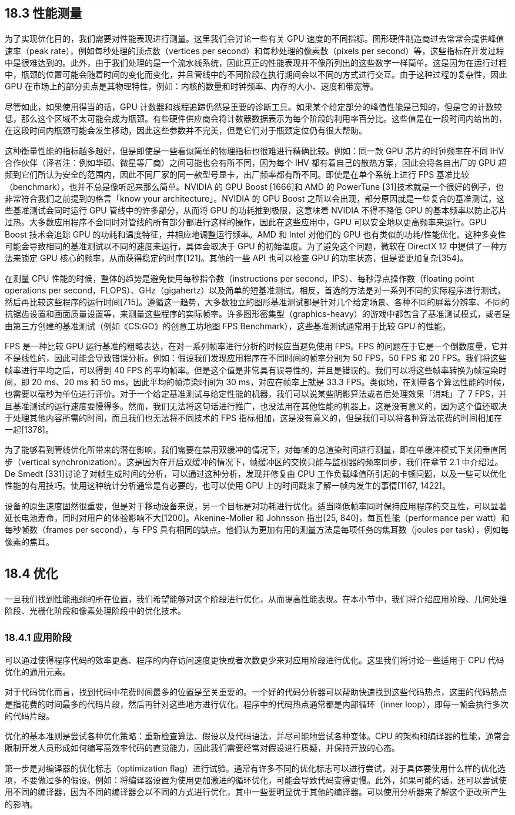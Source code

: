 ## 18.3 性能测量

为了实现优化目的，我们需要对性能表现进行测量。这里我们会讨论一些有关 GPU 速度的不同指标。图形硬件制造商过去常常会提供峰值速率（peak rate），例如每秒处理的顶点数（vertices per second）和每秒处理的像素数（pixels per second）等，这些指标在开发过程中是很难达到的。此外，由于我们处理的是一个流水线系统，因此真正的性能表现并不像所列出的这些数字一样简单。这是因为在运行过程中，瓶颈的位置可能会随着时间的变化而变化，并且管线中的不同阶段在执行期间会以不同的方式进行交互。由于这种过程的复杂性，因此 GPU 在市场上的部分卖点是其物理特性，例如：内核的数量和时钟频率、内存的大小、速度和带宽等。

尽管如此，如果使用得当的话，GPU 计数器和线程追踪仍然是重要的诊断工具。如果某个给定部分的峰值性能是已知的，但是它的计数较低，那么这个区域不太可能会成为瓶颈。有些硬件供应商会将计数器数据表示为每个阶段的利用率百分比。这些值是在一段时间内给出的，在这段时间内瓶颈可能会发生移动，因此这些参数并不完美，但是它们对于瓶颈定位仍有很大帮助。

这种衡量性能的指标越多越好，但是即使是一些看似简单的物理指标也很难进行精确比较。例如：同一款 GPU 芯片的时钟频率在不同 IHV 合作伙伴（译者注：例如华硕、微星等厂商）之间可能也会有所不同，因为每个 IHV 都有着自己的散热方案，因此会将各自出厂的 GPU 超频到它们所认为安全的范围内，因此不同厂家的同一款型号显卡，出厂频率都有所不同。即使是在单个系统上进行 FPS 基准比较（benchmark），也并不总是像听起来那么简单。NVIDIA 的 GPU Boost \[1666]和 AMD 的 PowerTune \[31]技术就是一个很好的例子，也非常符合我们之前提到的格言「know your architecture」。NVIDIA 的 GPU Boost 之所以会出现，部分原因就是一些复合的基准测试，这些基准测试会同时运行 GPU 管线中的许多部分，从而将 GPU 的功耗推到极限，这意味着 NVIDIA 不得不降低 GPU 的基本频率以防止芯片过热。大多数应用程序不会同时对管线的所有部分都进行这样的操作，因此在这些应用中，GPU 可以安全地以更高频率来运行。GPU Boost 技术会追踪 GPU 的功耗和温度特征，并相应地调整运行频率。AMD 和 Intel 对他们的 GPU 也有类似的功耗/性能优化。这种多变性可能会导致相同的基准测试以不同的速度来运行，具体会取决于 GPU 的初始温度。为了避免这个问题，微软在 DirectX 12 中提供了一种方法来锁定 GPU 核心的频率，从而获得稳定的时序\[121]。其他的一些 API 也可以检查 GPU 的功率状态，但是要更加复杂\[354]。

在测量 CPU 性能的时候，整体的趋势是避免使用每秒指令数（instructions per second，IPS）、每秒浮点操作数（floating point operations per second，FLOPS）、GHz（gigahertz）以及简单的短基准测试。相反，首选的方法是对一系列不同的实际程序进行测试，然后再比较这些程序的运行时间\[715]。遵循这一趋势，大多数独立的图形基准测试都是针对几个给定场景、各种不同的屏幕分辨率、不同的抗锯齿设置和画面质量设置等，来测量这些程序的实际帧率。许多图形密集型（graphics-heavy）的游戏中都包含了基准测试模式，或者是由第三方创建的基准测试（例如《CS:GO》的创意工坊地图 FPS Benchmark），这些基准测试通常用于比较 GPU 的性能。

FPS 是一种比较 GPU 运行基准的粗略表达，在对一系列帧率进行分析的时候应当避免使用 FPS。FPS 的问题在于它是一个倒数度量，它并不是线性的，因此可能会导致错误分析。例如：假设我们发现应用程序在不同时间的帧率分别为 50 FPS，50 FPS 和 20 FPS。我们将这些帧率进行平均之后，可以得到 40 FPS 的平均帧率。但是这个值是非常具有误导性的，并且是错误的。我们可以将这些帧率转换为帧渲染时间，即 20 ms、20 ms 和 50 ms，因此平均的帧渲染时间为 30 ms，对应在帧率上就是 33.3 FPS。类似地，在测量各个算法性能的时候，也需要以毫秒为单位进行评价。对于一个给定基准测试与给定性能的机器，我们可以说某些阴影算法或者后处理效果「消耗」了 7 FPS，并且基准测试的运行速度要慢得多。然而，我们无法将这句话进行推广，也没法用在其他性能的机器上，这是没有意义的，因为这个值还取决于处理其他内容所需的时间，而且我们也无法将不同技术的 FPS 指标相加，这是没有意义的，但是我们可以将各种算法花费的时间相加在一起\[1378]。

为了能够看到管线优化所带来的潜在影响，我们需要在禁用双缓冲的情况下，对每帧的总渲染时间进行测量，即在单缓冲模式下关闭垂直同步（vertical synchronization）。这是因为在开启双缓冲的情况下，帧缓冲区的交换只能与监视器的频率同步，我们在章节 2.1 中介绍过。De Smedt \[331]讨论了对帧生成时间的分析，可以通过这种分析，发现并修复由 CPU 工作负载峰值所引起的卡顿问题，以及一些可以优化性能的有用技巧。使用这种统计分析通常是有必要的，也可以使用 GPU 上的时间戳来了解一帧内发生的事情\[1167, 1422]。

设备的原生速度固然很重要，但是对于移动设备来说，另一个目标是对功耗进行优化。适当降低帧率同时保持应用程序的交互性，可以显著延长电池寿命，同时对用户的体验影响不大\[1200]。Akenine-Moller 和 Johnsson 指出\[25, 840]，每瓦性能（performance per watt）和每秒帧数（frames per second），与 FPS 具有相同的缺点。他们认为更加有用的测量方法是每项任务的焦耳数（joules per task），例如每像素的焦耳。

## 18.4 优化

一旦我们找到性能瓶颈的所在位置，我们希望能够对这个阶段进行优化，从而提高性能表现。在本小节中，我们将介绍应用阶段、几何处理阶段、光栅化阶段和像素处理阶段中的优化技术。

### 18.4.1 应用阶段

可以通过使得程序代码的效率更高、程序的内存访问速度更快或者次数更少来对应用阶段进行优化。这里我们将讨论一些适用于 CPU 代码优化的通用元素。

对于代码优化而言，找到代码中花费时间最多的位置是至关重要的。一个好的代码分析器可以帮助快速找到这些代码热点，这里的代码热点是指花费的时间最多的代码片段，然后再针对这些地方进行优化。程序中的代码热点通常都是内部循环（inner loop），即每一帧会执行多次的代码片段。

优化的基本准则是尝试各种优化策略：重新检查算法、假设以及代码语法，并尽可能地尝试各种变体。CPU 的架构和编译器的性能，通常会限制开发人员形成如何编写高效率代码的直觉能力，因此我们需要经常对假设进行质疑，并保持开放的心态。

第一步是对编译器的优化标志（optimization flag）进行试验。通常有许多不同的优化标志可以进行尝试，对于具体要使用什么样的优化选项，不要做过多的假设。例如：将编译器设置为使用更加激进的循环优化，可能会导致代码变得更慢。此外，如果可能的话，还可以尝试使用不同的编译器，因为不同的编译器会以不同的方式进行优化，其中一些要明显优于其他的编译器。可以使用分析器来了解这个更改所产生的影响。
